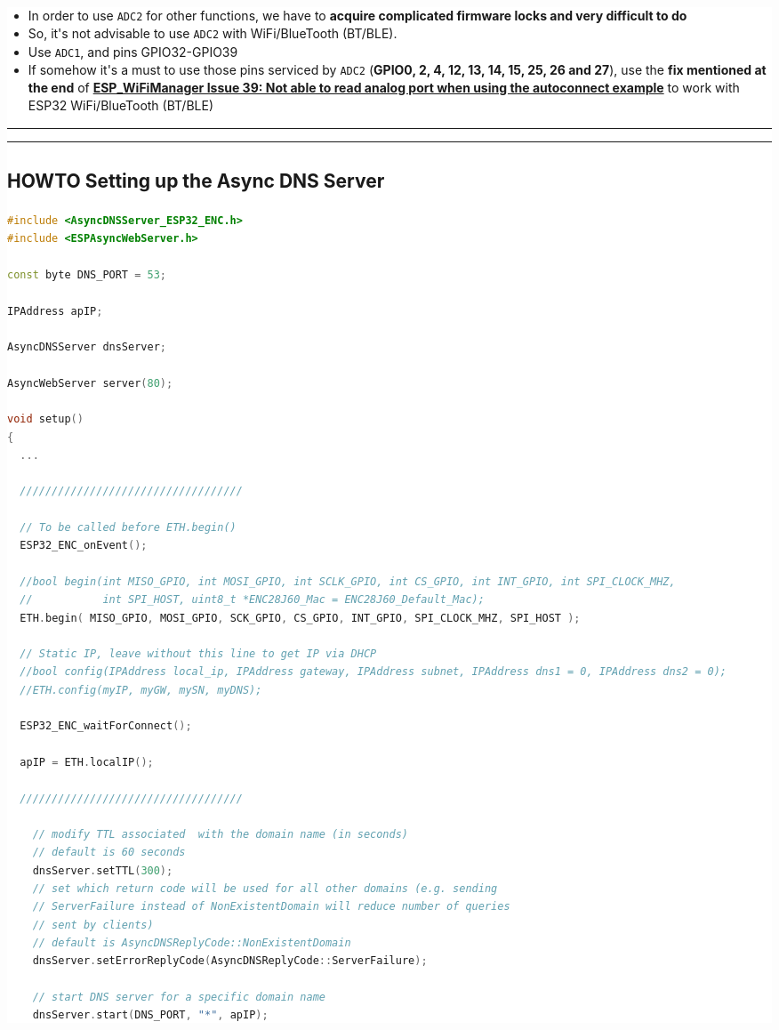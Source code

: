 
- In order to use `ADC2` for other functions, we have to **acquire complicated firmware locks and very difficult to do**
- So, it's not advisable to use `ADC2` with WiFi/BlueTooth (BT/BLE).
- Use `ADC1`, and pins GPIO32-GPIO39
- If somehow it's a must to use those pins serviced by `ADC2` (**GPIO0, 2, 4, 12, 13, 14, 15, 25, 26 and 27**), use the **fix mentioned at the end** of [**ESP_WiFiManager Issue 39: Not able to read analog port when using the autoconnect example**](https://github.com/khoih-prog/ESP_WiFiManager/issues/39) to work with ESP32 WiFi/BlueTooth (BT/BLE)

---
---

## HOWTO Setting up the Async DNS Server

```cpp
#include <AsyncDNSServer_ESP32_ENC.h>
#include <ESPAsyncWebServer.h>

const byte DNS_PORT = 53;

IPAddress apIP;

AsyncDNSServer dnsServer;

AsyncWebServer server(80);

void setup()
{
  ...
  
  ///////////////////////////////////

  // To be called before ETH.begin()
  ESP32_ENC_onEvent();

  //bool begin(int MISO_GPIO, int MOSI_GPIO, int SCLK_GPIO, int CS_GPIO, int INT_GPIO, int SPI_CLOCK_MHZ,
  //           int SPI_HOST, uint8_t *ENC28J60_Mac = ENC28J60_Default_Mac);
  ETH.begin( MISO_GPIO, MOSI_GPIO, SCK_GPIO, CS_GPIO, INT_GPIO, SPI_CLOCK_MHZ, SPI_HOST );

  // Static IP, leave without this line to get IP via DHCP
  //bool config(IPAddress local_ip, IPAddress gateway, IPAddress subnet, IPAddress dns1 = 0, IPAddress dns2 = 0);
  //ETH.config(myIP, myGW, mySN, myDNS);

  ESP32_ENC_waitForConnect();

  apIP = ETH.localIP();

  ///////////////////////////////////

	// modify TTL associated  with the domain name (in seconds)
	// default is 60 seconds
	dnsServer.setTTL(300);
	// set which return code will be used for all other domains (e.g. sending
	// ServerFailure instead of NonExistentDomain will reduce number of queries
	// sent by clients)
	// default is AsyncDNSReplyCode::NonExistentDomain
	dnsServer.setErrorReplyCode(AsyncDNSReplyCode::ServerFailure);

	// start DNS server for a specific domain name
	dnsServer.start(DNS_PORT, "*", apIP);

```